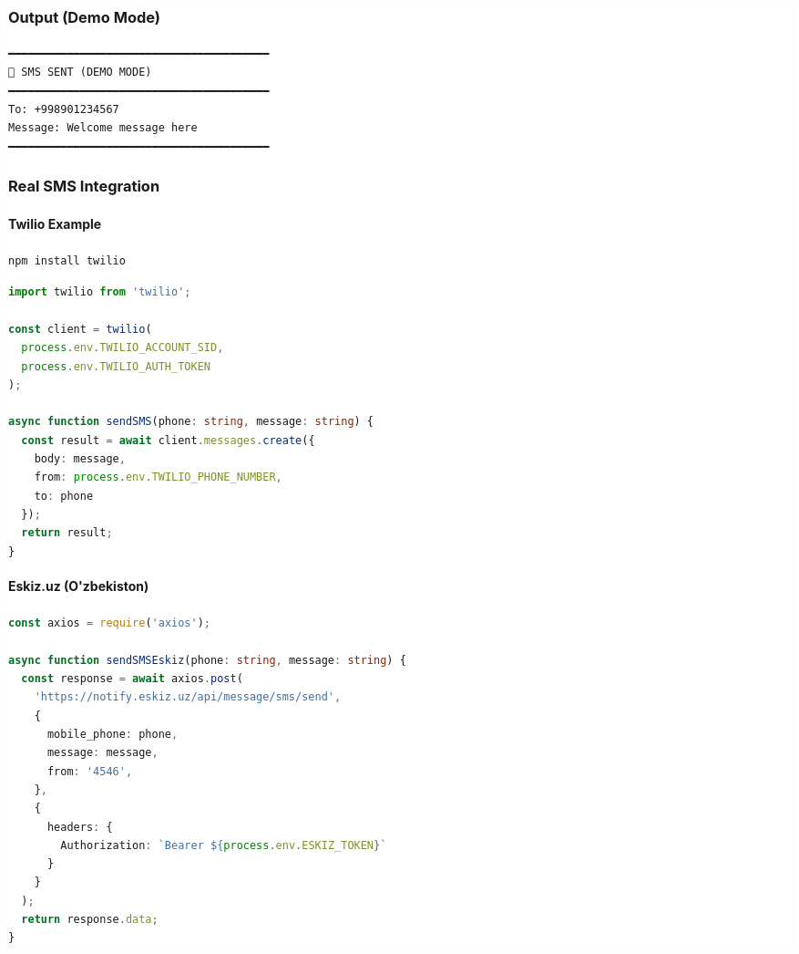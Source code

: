 ### Output (Demo Mode)
```
━━━━━━━━━━━━━━━━━━━━━━━━━━━━━━━━━━━━━━━━
📱 SMS SENT (DEMO MODE)
━━━━━━━━━━━━━━━━━━━━━━━━━━━━━━━━━━━━━━━━
To: +998901234567
Message: Welcome message here
━━━━━━━━━━━━━━━━━━━━━━━━━━━━━━━━━━━━━━━━
```

### Real SMS Integration

#### Twilio Example
```bash
npm install twilio
```

```typescript
import twilio from 'twilio';

const client = twilio(
  process.env.TWILIO_ACCOUNT_SID,
  process.env.TWILIO_AUTH_TOKEN
);

async function sendSMS(phone: string, message: string) {
  const result = await client.messages.create({
    body: message,
    from: process.env.TWILIO_PHONE_NUMBER,
    to: phone
  });
  return result;
}
```

#### Eskiz.uz (O'zbekiston)
```typescript
const axios = require('axios');

async function sendSMSEskiz(phone: string, message: string) {
  const response = await axios.post(
    'https://notify.eskiz.uz/api/message/sms/send',
    {
      mobile_phone: phone,
      message: message,
      from: '4546',
    },
    {
      headers: {
        Authorization: `Bearer ${process.env.ESKIZ_TOKEN}`
      }
    }
  );
  return response.data;
}
```

